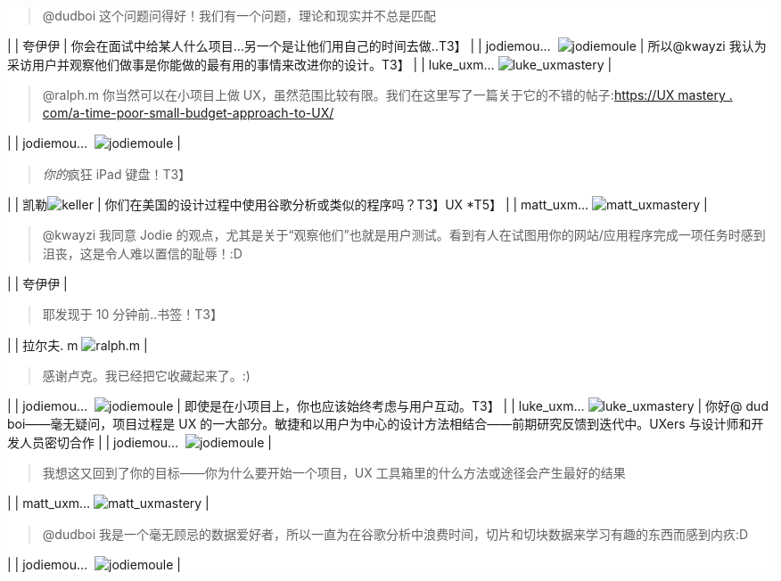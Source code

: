 > @dudboi 这个问题问得好！我们有一个问题，理论和现实并不总是匹配

 |
| 夸伊伊 | 你会在面试中给某人什么项目…另一个是让他们用自己的时间去做..T3】 |
| jodiemou…  ![jodiemoule](../Images/69b3ab9af957e34848fe1083ddd89dc1.png) | 所以@kwayzi 我认为采访用户并观察他们做事是你能做的最有用的事情来改进你的设计。T3】 |
| luke_uxm… ![luke_uxmastery](../Images/b2519cf80dc2569f3896d2c15273012b.png) | 

> @ralph.m 你当然可以在小项目上做 UX，虽然范围比较有限。我们在这里写了一篇关于它的不错的帖子:[https://UX mastery . com/a-time-poor-small-budget-approach-to-UX/](https://uxmastery.com/a-time-poor-small-budget-approach-to-ux/)

 |
| jodiemou…  ![jodiemoule](../Images/69b3ab9af957e34848fe1083ddd89dc1.png) | 

> *你的*疯狂 iPad 键盘！T3】

 |
| 凯勒![keller](../Images/ab3cf0af7022b56da3032b001d1c98f8.png) | 你们在美国的设计过程中使用谷歌分析或类似的程序吗？T3】UX *T5】 |
| matt_uxm… ![matt_uxmastery](../Images/e1db234d4514b5cb67f824f661c0e508.png) | 

> @kwayzi 我同意 Jodie 的观点，尤其是关于“观察他们”也就是用户测试。看到有人在试图用你的网站/应用程序完成一项任务时感到沮丧，这是令人难以置信的耻辱！:D

 |
| 夸伊伊 | 

> 耶发现于 10 分钟前..书签！T3】

 |
| 拉尔夫. m ![ralph.m](../Images/af23185bc85dae16b28b6ac51cc1a4bc.png) | 

> 感谢卢克。我已经把它收藏起来了。:)

 |
| jodiemou…  ![jodiemoule](../Images/69b3ab9af957e34848fe1083ddd89dc1.png) | 即使是在小项目上，你也应该始终考虑与用户互动。T3】 |
| luke_uxm… ![luke_uxmastery](../Images/b2519cf80dc2569f3896d2c15273012b.png) | 你好@ dud boi——毫无疑问，项目过程是 UX 的一大部分。敏捷和以用户为中心的设计方法相结合——前期研究反馈到迭代中。UXers 与设计师和开发人员密切合作 |
| jodiemou…  ![jodiemoule](../Images/69b3ab9af957e34848fe1083ddd89dc1.png) | 

> 我想这又回到了你的目标——你为什么要开始一个项目，UX 工具箱里的什么方法或途径会产生最好的结果

 |
| matt_uxm… ![matt_uxmastery](../Images/e1db234d4514b5cb67f824f661c0e508.png) | 

> @dudboi 我是一个毫无顾忌的数据爱好者，所以一直为在谷歌分析中浪费时间，切片和切块数据来学习有趣的东西而感到内疚:D

 |
| jodiemou…  ![jodiemoule](../Images/69b3ab9af957e34848fe1083ddd89dc1.png) | 
